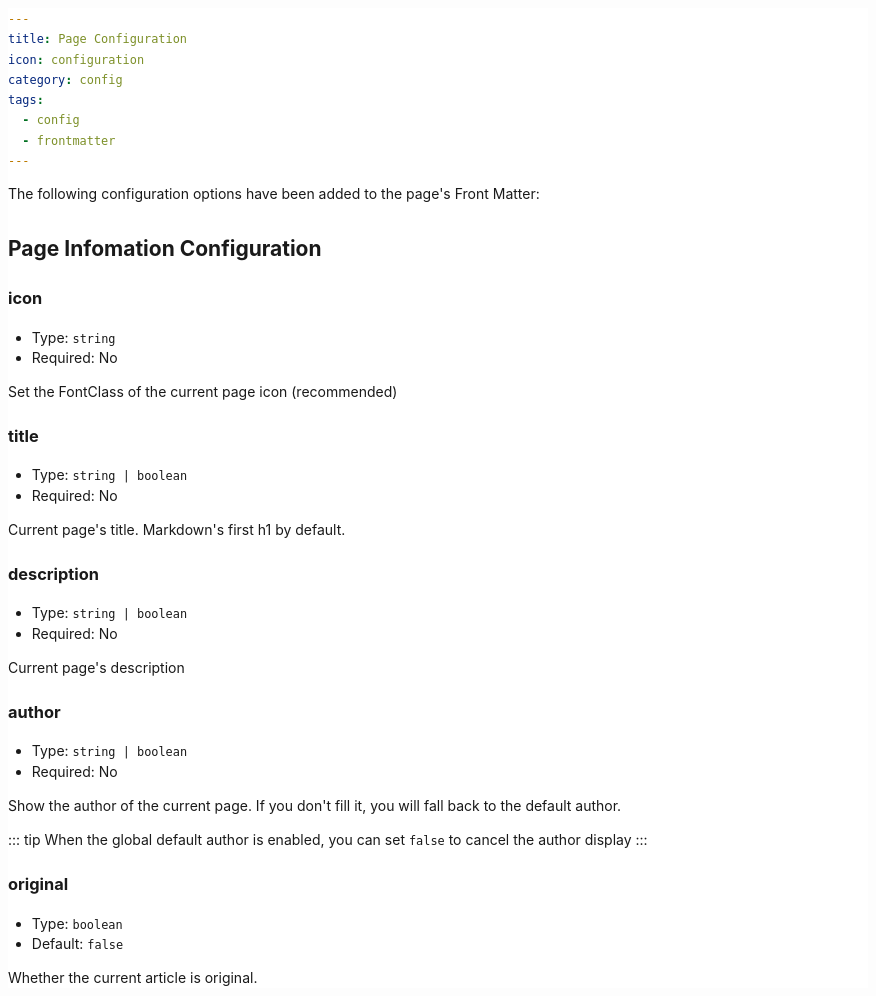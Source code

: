 ```yaml
---
title: Page Configuration
icon: configuration
category: config
tags:
  - config
  - frontmatter
---
```


The following configuration options have been added to the page's Front Matter:

## Page Infomation Configuration

### icon

- Type: `string`
- Required: No

Set the FontClass of the current page icon (recommended)

### title

- Type: `string | boolean`
- Required: No

Current page's title. Markdown's first h1 by default.

### description

- Type: `string | boolean`
- Required: No

Current page's description

### author

- Type: `string | boolean`
- Required: No

Show the author of the current page. If you don't fill it, you will fall back to the default author.

::: tip
When the global default author is enabled, you can set `false` to cancel the author display
:::

### original

- Type: `boolean`
- Default: `false`

Whether the current article is original.
